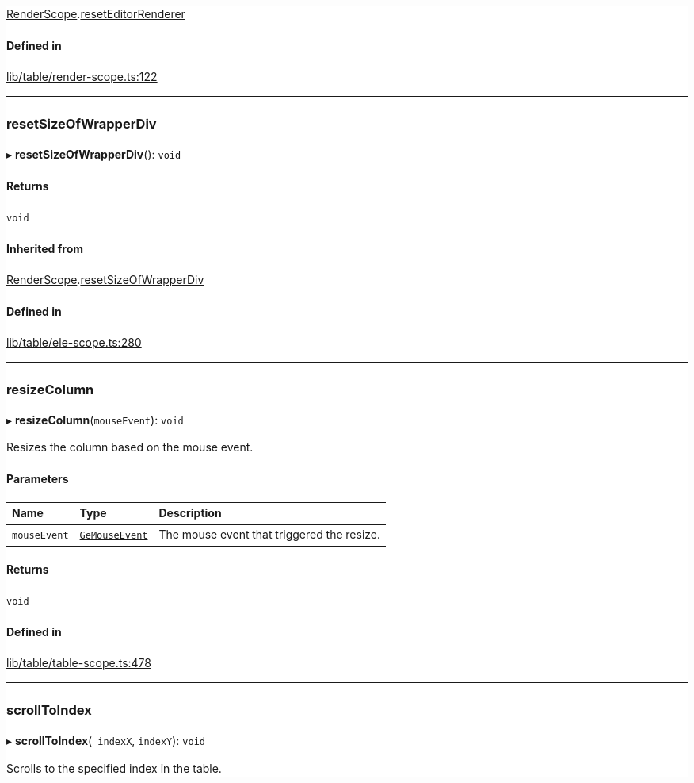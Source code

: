 [RenderScope](RenderScope.md).[resetEditorRenderer](RenderScope.md#reseteditorrenderer)

#### Defined in

[lib/table/render-scope.ts:122](https://github.com/guiexperttable/ge-table/blob/65066c0/libs/table/src/lib/table/render-scope.ts#L122)

___

### resetSizeOfWrapperDiv

▸ **resetSizeOfWrapperDiv**(): `void`

#### Returns

`void`

#### Inherited from

[RenderScope](RenderScope.md).[resetSizeOfWrapperDiv](RenderScope.md#resetsizeofwrapperdiv)

#### Defined in

[lib/table/ele-scope.ts:280](https://github.com/guiexperttable/ge-table/blob/65066c0/libs/table/src/lib/table/ele-scope.ts#L280)

___

### resizeColumn

▸ **resizeColumn**(`mouseEvent`): `void`

Resizes the column based on the mouse event.

#### Parameters

| Name | Type | Description |
| :------ | :------ | :------ |
| `mouseEvent` | [`GeMouseEvent`](GeMouseEvent.md) | The mouse event that triggered the resize. |

#### Returns

`void`

#### Defined in

[lib/table/table-scope.ts:478](https://github.com/guiexperttable/ge-table/blob/65066c0/libs/table/src/lib/table/table-scope.ts#L478)

___

### scrollToIndex

▸ **scrollToIndex**(`_indexX`, `indexY`): `void`

Scrolls to the specified index in the table.
